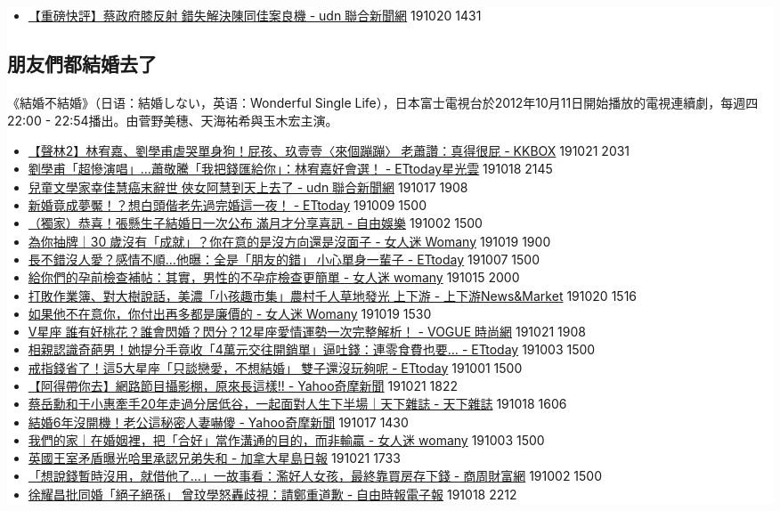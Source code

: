 - [【重磅快評】蔡政府膝反射 錯失解決陳同佳案良機 - udn 聯合新聞網](https://udn.com/news/story/7331/4115230?from=udn-catebreaknews_ch2 "【重磅快評】蔡政府膝反射 錯失解決陳同佳案良機 - udn 聯合新聞網") 191020 1431

## 朋友們都結婚去了

《結婚不結婚》（日语：結婚しない，英语：Wonderful Single Life），日本富士電視台於2012年10月11日開始播放的電視連續劇，每週四22:00 - 22:54播出。由菅野美穗、天海祐希與玉木宏主演。
- [【聲林2】林宥嘉、劉學甫虐哭單身狗！屁孩、玖壹壹〈來個蹦蹦〉 老蕭讚：真得很屁 - KKBOX](https://www.kkbox.com/tw/tc/column/showbiz-0-8415-1.html "【聲林2】林宥嘉、劉學甫虐哭單身狗！屁孩、玖壹壹〈來個蹦蹦〉 老蕭讚：真得很屁 - KKBOX") 191021 2031
- [劉學甫「超慘演唱」...蕭敬騰「我把錢匯給你」：林宥嘉好會選！ - ETtoday星光雲](https://star.ettoday.net/news/1559788 "劉學甫「超慘演唱」...蕭敬騰「我把錢匯給你」：林宥嘉好會選！ - ETtoday星光雲") 191018 2145
- [兒童文學家幸佳慧癌末辭世 俠女阿慧到天上去了 - udn 聯合新聞網](https://udn.com/news/story/7266/4110631 "兒童文學家幸佳慧癌末辭世 俠女阿慧到天上去了 - udn 聯合新聞網") 191017 1908
- [新婚竟成夢魘！？想白頭偕老先過完婚這一夜！ - ETtoday](https://www.ettoday.net/dalemon/post/46553 "新婚竟成夢魘！？想白頭偕老先過完婚這一夜！ - ETtoday") 191009 1500
- [（獨家）恭喜！張懸生子結婚日一次公布 滿月才分享喜訊 - 自由娛樂](https://ent.ltn.com.tw/news/breakingnews/2933518 "（獨家）恭喜！張懸生子結婚日一次公布 滿月才分享喜訊 - 自由娛樂") 191002 1500
- [為你抽牌｜30 歲沒有「成就」？你在意的是沒方向還是沒面子 - 女人迷 Womany](https://womany.net/read/article/21574 "為你抽牌｜30 歲沒有「成就」？你在意的是沒方向還是沒面子 - 女人迷 Womany") 191019 1900
- [長不錯沒人愛？感情不順…他曝：全是「朋友的錯」 小心單身一輩子 - ETtoday](https://health.ettoday.net/news/1550852 "長不錯沒人愛？感情不順…他曝：全是「朋友的錯」 小心單身一輩子 - ETtoday") 191007 1500
- [給你們的孕前檢查補帖：其實，男性的不孕症檢查更簡單 - 女人迷 womany](https://womany.net/read/article/21528?ref=rss "給你們的孕前檢查補帖：其實，男性的不孕症檢查更簡單 - 女人迷 womany") 191015 2000
- [打敗作業簿、對大樹說話，美濃「小孩趣市集」農村千人草地發光 上下游 - 上下游News&Market](https://www.newsmarket.com.tw/blog/125989/ "打敗作業簿、對大樹說話，美濃「小孩趣市集」農村千人草地發光 上下游 - 上下游News&Market") 191020 1516
- [如果他不在意你，你付出再多都是廉價的 - 女人迷 Womany](https://womany.net/read/article/21561 "如果他不在意你，你付出再多都是廉價的 - 女人迷 Womany") 191019 1530
- [V星座 誰有好桃花？誰會閃婚？閃分？12星座愛情運勢一次完整解析！ - VOGUE 時尚網](https://www.vogue.com.tw/mobile/feature/content-49976.html "V星座 誰有好桃花？誰會閃婚？閃分？12星座愛情運勢一次完整解析！ - VOGUE 時尚網") 191021 1908
- [相親認識奇葩男！她提分手竟收「4萬元交往開銷單」逼吐錢：連零食費也要… - ETtoday](https://www.ettoday.net/news/20191003/1548478.htm "相親認識奇葩男！她提分手竟收「4萬元交往開銷單」逼吐錢：連零食費也要… - ETtoday") 191003 1500
- [戒指錢省了！這5大星座「只談戀愛，不想結婚」 雙子還沒玩夠呢 - ETtoday](https://health.ettoday.net/news/1545460 "戒指錢省了！這5大星座「只談戀愛，不想結婚」 雙子還沒玩夠呢 - ETtoday") 191001 1500
- [【阿得帶你去】網路節目攝影棚，原來長這樣!! - Yahoo奇摩新聞](https://tw.news.yahoo.com/video/%E9%98%BF%E5%BE%97%E5%B8%B6%E4%BD%A0%E5%8E%BB-%E7%B6%B2%E8%B7%AF%E7%AF%80%E7%9B%AE%E6%94%9D%E5%BD%B1%E6%A3%9A-%E5%8E%9F%E4%BE%86%E9%95%B7%E9%80%99%E6%A8%A3-102202978.html "【阿得帶你去】網路節目攝影棚，原來長這樣!! - Yahoo奇摩新聞") 191021 1822
- [蔡岳勳和于小惠牽手20年走過分居低谷，一起面對人生下半場｜天下雜誌 - 天下雜誌](https://www.cw.com.tw/article/article.action?id=5097273 "蔡岳勳和于小惠牽手20年走過分居低谷，一起面對人生下半場｜天下雜誌 - 天下雜誌") 191018 1606
- [結婚6年沒開機！老公這秘密人妻嚇傻 - Yahoo奇摩新聞](https://tw.news.yahoo.com/%E7%B5%90%E5%A9%9A6%E5%B9%B4%E6%B2%92%E9%96%8B%E6%A9%9F-%E8%80%81%E5%85%AC%E9%80%99%E7%A7%98%E5%AF%86%E4%BA%BA%E5%A6%BB%E5%9A%87%E5%82%BB-063003133.html "結婚6年沒開機！老公這秘密人妻嚇傻 - Yahoo奇摩新聞") 191017 1430
- [我們的家｜在婚姻裡，把「合好」當作溝通的目的，而非輸贏 - 女人迷 womany](https://womany.net/read/article/21382 "我們的家｜在婚姻裡，把「合好」當作溝通的目的，而非輸贏 - 女人迷 womany") 191003 1500
- [英國王室矛盾曝光哈里承認兄弟失和 - 加拿大星島日報](https://www.singtao.ca/3857727/2019-10-21/post-%E8%8B%B1%E5%9C%8B%E7%8E%8B%E5%AE%A4%E7%9F%9B%E7%9B%BE%E5%A4%A7%E7%99%BD%E5%A4%A9%E4%B8%8B-%E5%93%88%E9%87%8C%E5%85%AC%E9%96%8B%E6%89%BF%E8%AA%8D%E5%85%84%E5%BC%9F%E5%A4%B1%E5%92%8C/ "英國王室矛盾曝光哈里承認兄弟失和 - 加拿大星島日報") 191021 1733
- [「想說錢暫時沒用，就借他了…」一故事看：濫好人女孩，最終靠買房存下錢 - 商周財富網](https://wealth.businessweekly.com.tw/m/GArticle.aspx?id=ARTL003000339 "「想說錢暫時沒用，就借他了…」一故事看：濫好人女孩，最終靠買房存下錢 - 商周財富網") 191002 1500
- [徐耀昌批同婚「絕子絕孫」 曾玟學怒轟歧視：請鄭重道歉 - 自由時報電子報](https://news.ltn.com.tw/news/Miaoli/breakingnews/2950788 "徐耀昌批同婚「絕子絕孫」 曾玟學怒轟歧視：請鄭重道歉 - 自由時報電子報") 191018 2212

